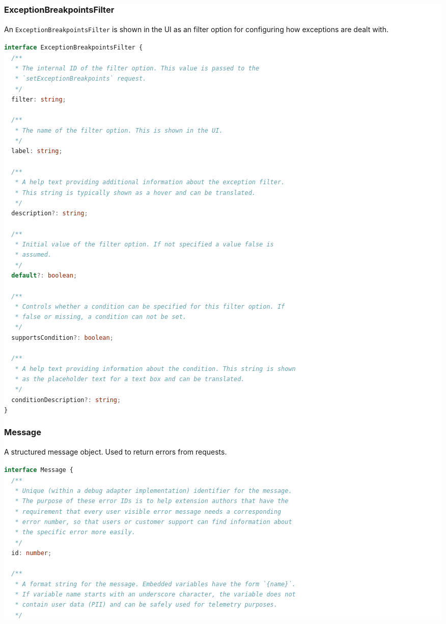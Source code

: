 ### <a name="Types_ExceptionBreakpointsFilter" class="anchor"></a>ExceptionBreakpointsFilter

An `ExceptionBreakpointsFilter` is shown in the UI as an filter option for configuring how exceptions are dealt with.

```typescript
interface ExceptionBreakpointsFilter {
  /**
   * The internal ID of the filter option. This value is passed to the
   * `setExceptionBreakpoints` request.
   */
  filter: string;

  /**
   * The name of the filter option. This is shown in the UI.
   */
  label: string;

  /**
   * A help text providing additional information about the exception filter.
   * This string is typically shown as a hover and can be translated.
   */
  description?: string;

  /**
   * Initial value of the filter option. If not specified a value false is
   * assumed.
   */
  default?: boolean;

  /**
   * Controls whether a condition can be specified for this filter option. If
   * false or missing, a condition can not be set.
   */
  supportsCondition?: boolean;

  /**
   * A help text providing information about the condition. This string is shown
   * as the placeholder text for a text box and can be translated.
   */
  conditionDescription?: string;
}
```

### <a name="Types_Message" class="anchor"></a>Message

A structured message object. Used to return errors from requests.

```typescript
interface Message {
  /**
   * Unique (within a debug adapter implementation) identifier for the message.
   * The purpose of these error IDs is to help extension authors that have the
   * requirement that every user visible error message needs a corresponding
   * error number, so that users or customer support can find information about
   * the specific error more easily.
   */
  id: number;

  /**
   * A format string for the message. Embedded variables have the form `{name}`.
   * If variable name starts with an underscore character, the variable does not
   * contain user data (PII) and can be safely used for telemetry purposes.
   */
```